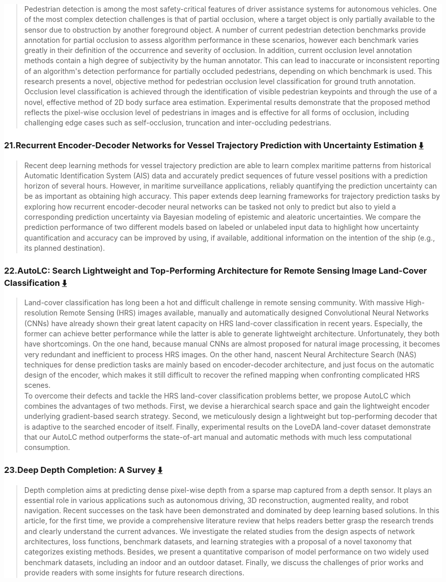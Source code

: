 >  Pedestrian detection is among the most safety-critical features of driver assistance systems for autonomous vehicles. One of the most complex detection challenges is that of partial occlusion, where a target object is only partially available to the sensor due to obstruction by another foreground object. A number of current pedestrian detection benchmarks provide annotation for partial occlusion to assess algorithm performance in these scenarios, however each benchmark varies greatly in their definition of the occurrence and severity of occlusion. In addition, current occlusion level annotation methods contain a high degree of subjectivity by the human annotator. This can lead to inaccurate or inconsistent reporting of an algorithm's detection performance for partially occluded pedestrians, depending on which benchmark is used. This research presents a novel, objective method for pedestrian occlusion level classification for ground truth annotation. Occlusion level classification is achieved through the identification of visible pedestrian keypoints and through the use of a novel, effective method of 2D body surface area estimation. Experimental results demonstrate that the proposed method reflects the pixel-wise occlusion level of pedestrians in images and is effective for all forms of occlusion, including challenging edge cases such as self-occlusion, truncation and inter-occluding pedestrians.      
### 21.Recurrent Encoder-Decoder Networks for Vessel Trajectory Prediction with Uncertainty Estimation  [ :arrow_down: ](https://arxiv.org/pdf/2205.05404.pdf)
>  Recent deep learning methods for vessel trajectory prediction are able to learn complex maritime patterns from historical Automatic Identification System (AIS) data and accurately predict sequences of future vessel positions with a prediction horizon of several hours. However, in maritime surveillance applications, reliably quantifying the prediction uncertainty can be as important as obtaining high accuracy. This paper extends deep learning frameworks for trajectory prediction tasks by exploring how recurrent encoder-decoder neural networks can be tasked not only to predict but also to yield a corresponding prediction uncertainty via Bayesian modeling of epistemic and aleatoric uncertainties. We compare the prediction performance of two different models based on labeled or unlabeled input data to highlight how uncertainty quantification and accuracy can be improved by using, if available, additional information on the intention of the ship (e.g., its planned destination).      
### 22.AutoLC: Search Lightweight and Top-Performing Architecture for Remote Sensing Image Land-Cover Classification  [ :arrow_down: ](https://arxiv.org/pdf/2205.05369.pdf)
>  Land-cover classification has long been a hot and difficult challenge in remote sensing community. With massive High-resolution Remote Sensing (HRS) images available, manually and automatically designed Convolutional Neural Networks (CNNs) have already shown their great latent capacity on HRS land-cover classification in recent years. Especially, the former can achieve better performance while the latter is able to generate lightweight architecture. Unfortunately, they both have shortcomings. On the one hand, because manual CNNs are almost proposed for natural image processing, it becomes very redundant and inefficient to process HRS images. On the other hand, nascent Neural Architecture Search (NAS) techniques for dense prediction tasks are mainly based on encoder-decoder architecture, and just focus on the automatic design of the encoder, which makes it still difficult to recover the refined mapping when confronting complicated HRS scenes. <br>To overcome their defects and tackle the HRS land-cover classification problems better, we propose AutoLC which combines the advantages of two methods. First, we devise a hierarchical search space and gain the lightweight encoder underlying gradient-based search strategy. Second, we meticulously design a lightweight but top-performing decoder that is adaptive to the searched encoder of itself. Finally, experimental results on the LoveDA land-cover dataset demonstrate that our AutoLC method outperforms the state-of-art manual and automatic methods with much less computational consumption.      
### 23.Deep Depth Completion: A Survey  [ :arrow_down: ](https://arxiv.org/pdf/2205.05335.pdf)
>  Depth completion aims at predicting dense pixel-wise depth from a sparse map captured from a depth sensor. It plays an essential role in various applications such as autonomous driving, 3D reconstruction, augmented reality, and robot navigation. Recent successes on the task have been demonstrated and dominated by deep learning based solutions. In this article, for the first time, we provide a comprehensive literature review that helps readers better grasp the research trends and clearly understand the current advances. We investigate the related studies from the design aspects of network architectures, loss functions, benchmark datasets, and learning strategies with a proposal of a novel taxonomy that categorizes existing methods. Besides, we present a quantitative comparison of model performance on two widely used benchmark datasets, including an indoor and an outdoor dataset. Finally, we discuss the challenges of prior works and provide readers with some insights for future research directions.      